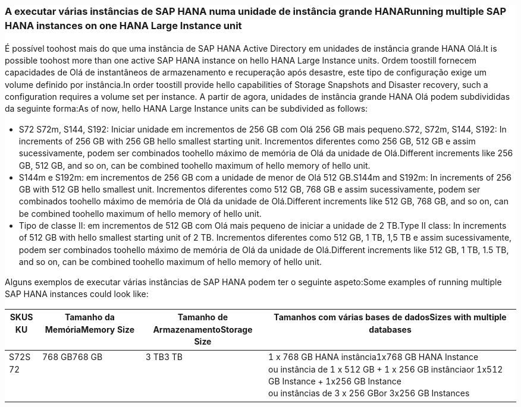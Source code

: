 
### <a name="running-multiple-sap-hana-instances-on-one-hana-large-instance-unit"></a><span data-ttu-id="6401e-357">A executar várias instâncias de SAP HANA numa unidade de instância grande HANA</span><span class="sxs-lookup"><span data-stu-id="6401e-357">Running multiple SAP HANA instances on one HANA Large Instance unit</span></span>
<span data-ttu-id="6401e-358">É possível toohost mais do que uma instância de SAP HANA Active Directory em unidades de instância grande HANA Olá.</span><span class="sxs-lookup"><span data-stu-id="6401e-358">It is possible toohost more than one active SAP HANA instance on hello HANA Large Instance units.</span></span> <span data-ttu-id="6401e-359">Ordem toostill fornecem capacidades de Olá de instantâneos de armazenamento e recuperação após desastre, este tipo de configuração exige um volume definido por instância.</span><span class="sxs-lookup"><span data-stu-id="6401e-359">In order toostill provide hello capabilities of Storage Snapshots and Disaster recovery, such a configuration requires a volume set per instance.</span></span> <span data-ttu-id="6401e-360">A partir de agora, unidades de instância grande HANA Olá podem subdivididas da seguinte forma:</span><span class="sxs-lookup"><span data-stu-id="6401e-360">As of now, hello HANA Large Instance units can be subdivided as follows:</span></span>

- <span data-ttu-id="6401e-361">S72 S72m, S144, S192: Iniciar unidade em incrementos de 256 GB com Olá 256 GB mais pequeno.</span><span class="sxs-lookup"><span data-stu-id="6401e-361">S72, S72m, S144, S192: In increments of 256 GB with 256 GB hello smallest starting unit.</span></span> <span data-ttu-id="6401e-362">Incrementos diferentes como 256 GB, 512 GB e assim sucessivamente, podem ser combinados toohello máximo de memória de Olá da unidade de Olá.</span><span class="sxs-lookup"><span data-stu-id="6401e-362">Different increments like 256 GB, 512 GB, and so on, can be combined toohello maximum of hello memory of hello unit.</span></span>
- <span data-ttu-id="6401e-363">S144m e S192m: em incrementos de 256 GB com a unidade de menor de Olá 512 GB.</span><span class="sxs-lookup"><span data-stu-id="6401e-363">S144m and S192m: In increments of 256 GB with 512 GB hello smallest unit.</span></span> <span data-ttu-id="6401e-364">Incrementos diferentes como 512 GB, 768 GB e assim sucessivamente, podem ser combinados toohello máximo de memória de Olá da unidade de Olá.</span><span class="sxs-lookup"><span data-stu-id="6401e-364">Different increments like 512 GB, 768 GB, and so on, can be combined toohello maximum of hello memory of hello unit.</span></span>
- <span data-ttu-id="6401e-365">Tipo de classe II: em incrementos de 512 GB com Olá mais pequeno de iniciar a unidade de 2 TB.</span><span class="sxs-lookup"><span data-stu-id="6401e-365">Type II class: In increments of 512 GB with hello smallest starting unit of 2 TB.</span></span> <span data-ttu-id="6401e-366">Incrementos diferentes como 512 GB, 1 TB, 1,5 TB e assim sucessivamente, podem ser combinados toohello máximo de memória de Olá da unidade de Olá.</span><span class="sxs-lookup"><span data-stu-id="6401e-366">Different increments like 512 GB, 1 TB, 1.5 TB, and so on, can be combined toohello maximum of hello memory of hello unit.</span></span>

<span data-ttu-id="6401e-367">Alguns exemplos de executar várias instâncias de SAP HANA podem ter o seguinte aspeto:</span><span class="sxs-lookup"><span data-stu-id="6401e-367">Some examples of running multiple SAP HANA instances could look like:</span></span>

| <span data-ttu-id="6401e-368">SKU</span><span class="sxs-lookup"><span data-stu-id="6401e-368">SKU</span></span> | <span data-ttu-id="6401e-369">Tamanho da Memória</span><span class="sxs-lookup"><span data-stu-id="6401e-369">Memory Size</span></span> | <span data-ttu-id="6401e-370">Tamanho de Armazenamento</span><span class="sxs-lookup"><span data-stu-id="6401e-370">Storage Size</span></span> | <span data-ttu-id="6401e-371">Tamanhos com várias bases de dados</span><span class="sxs-lookup"><span data-stu-id="6401e-371">Sizes with multiple databases</span></span> |
| --- | --- | --- | --- |
| <span data-ttu-id="6401e-372">S72</span><span class="sxs-lookup"><span data-stu-id="6401e-372">S72</span></span> | <span data-ttu-id="6401e-373">768 GB</span><span class="sxs-lookup"><span data-stu-id="6401e-373">768 GB</span></span> | <span data-ttu-id="6401e-374">3 TB</span><span class="sxs-lookup"><span data-stu-id="6401e-374">3 TB</span></span> | <span data-ttu-id="6401e-375">1 x 768 GB HANA instância</span><span class="sxs-lookup"><span data-stu-id="6401e-375">1x768 GB HANA Instance</span></span><br /> <span data-ttu-id="6401e-376">ou instância de 1 x 512 GB + 1 x 256 GB instância</span><span class="sxs-lookup"><span data-stu-id="6401e-376">or 1x512 GB Instance + 1x256 GB Instance</span></span><br /> <span data-ttu-id="6401e-377">ou instâncias de 3 x 256 GB</span><span class="sxs-lookup"><span data-stu-id="6401e-377">or 3x256 GB Instances</span></span> | 